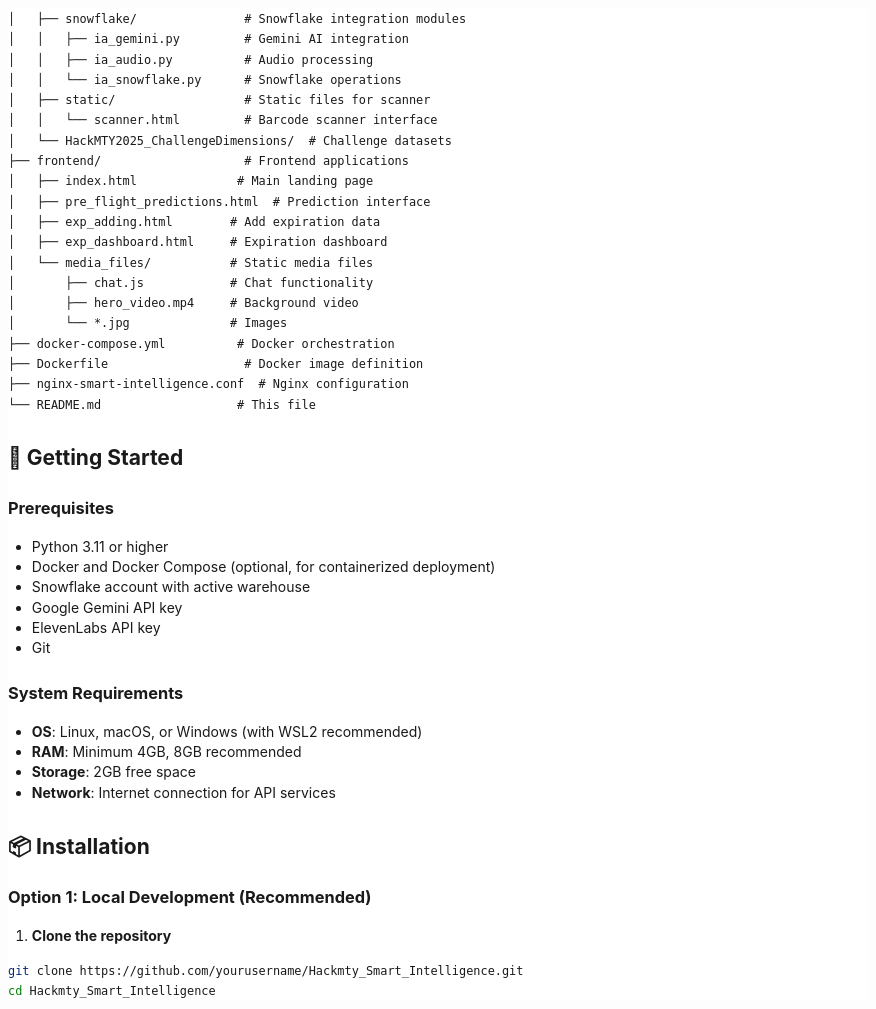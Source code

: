 ```
│   ├── snowflake/               # Snowflake integration modules
│   │   ├── ia_gemini.py         # Gemini AI integration
│   │   ├── ia_audio.py          # Audio processing
│   │   └── ia_snowflake.py      # Snowflake operations
│   ├── static/                  # Static files for scanner
│   │   └── scanner.html         # Barcode scanner interface
│   └── HackMTY2025_ChallengeDimensions/  # Challenge datasets
├── frontend/                    # Frontend applications
│   ├── index.html              # Main landing page
│   ├── pre_flight_predictions.html  # Prediction interface
│   ├── exp_adding.html        # Add expiration data
│   ├── exp_dashboard.html     # Expiration dashboard
│   └── media_files/           # Static media files
│       ├── chat.js            # Chat functionality
│       ├── hero_video.mp4     # Background video
│       └── *.jpg              # Images
├── docker-compose.yml          # Docker orchestration
├── Dockerfile                   # Docker image definition
├── nginx-smart-intelligence.conf  # Nginx configuration
└── README.md                   # This file
```

## 🚀 Getting Started

### Prerequisites

- Python 3.11 or higher
- Docker and Docker Compose (optional, for containerized deployment)
- Snowflake account with active warehouse
- Google Gemini API key
- ElevenLabs API key
- Git

### System Requirements

- **OS**: Linux, macOS, or Windows (with WSL2 recommended)
- **RAM**: Minimum 4GB, 8GB recommended
- **Storage**: 2GB free space
- **Network**: Internet connection for API services

## 📦 Installation

### Option 1: Local Development (Recommended)

1. **Clone the repository**

```bash
git clone https://github.com/yourusername/Hackmty_Smart_Intelligence.git
cd Hackmty_Smart_Intelligence
```
